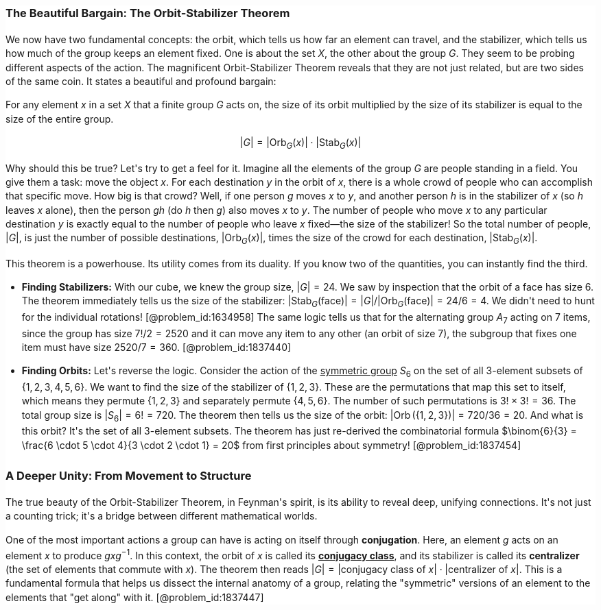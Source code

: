 ### The Beautiful Bargain: The Orbit-Stabilizer Theorem

We now have two fundamental concepts: the orbit, which tells us how far an element can travel, and the stabilizer, which tells us how much of the group keeps an element fixed. One is about the set $X$, the other about the group $G$. They seem to be probing different aspects of the action. The magnificent Orbit-Stabilizer Theorem reveals that they are not just related, but are two sides of the same coin. It states a beautiful and profound bargain:

For any element $x$ in a set $X$ that a finite group $G$ acts on, the size of its orbit multiplied by the size of its stabilizer is equal to the size of the entire group.

$$|G| = |\operatorname{Orb}_G(x)| \cdot |\operatorname{Stab}_G(x)|$$

Why should this be true? Let's try to get a feel for it. Imagine all the elements of the group $G$ are people standing in a field. You give them a task: move the object $x$. For each destination $y$ in the orbit of $x$, there is a whole crowd of people who can accomplish that specific move. How big is that crowd? Well, if one person $g$ moves $x$ to $y$, and another person $h$ is in the stabilizer of $x$ (so $h$ leaves $x$ alone), then the person $gh$ (do $h$ then $g$) also moves $x$ to $y$. The number of people who move $x$ to any particular destination $y$ is exactly equal to the number of people who leave $x$ fixed—the size of the stabilizer! So the total number of people, $|G|$, is just the number of possible destinations, $|\operatorname{Orb}_G(x)|$, times the size of the crowd for each destination, $|\operatorname{Stab}_G(x)|$.

This theorem is a powerhouse. Its utility comes from its duality. If you know two of the quantities, you can instantly find the third.

*   **Finding Stabilizers:** With our cube, we knew the group size, $|G|=24$. We saw by inspection that the orbit of a face has size 6. The theorem immediately tells us the size of the stabilizer: $|\operatorname{Stab}_G(\text{face})| = |G|/|\operatorname{Orb}_G(\text{face})| = 24/6=4$. We didn't need to hunt for the individual rotations! [@problem_id:1634958] The same logic tells us that for the alternating group $A_7$ acting on 7 items, since the group has size $7!/2=2520$ and it can move any item to any other (an orbit of size 7), the subgroup that fixes one item must have size $2520/7 = 360$. [@problem_id:1837440]

*   **Finding Orbits:** Let's reverse the logic. Consider the action of the [symmetric group](@article_id:141761) $S_6$ on the set of all 3-element subsets of $\{1, 2, 3, 4, 5, 6\}$. We want to find the size of the stabilizer of $\{1, 2, 3\}$. These are the permutations that map this set to itself, which means they permute $\{1, 2, 3\}$ and separately permute $\{4, 5, 6\}$. The number of such permutations is $3! \times 3! = 36$. The total group size is $|S_6| = 6! = 720$. The theorem then tells us the size of the orbit: $|\operatorname{Orb}(\{1,2,3\})| = 720/36 = 20$. And what is this orbit? It's the set of all 3-element subsets. The theorem has just re-derived the combinatorial formula $\binom{6}{3} = \frac{6 \cdot 5 \cdot 4}{3 \cdot 2 \cdot 1} = 20$ from first principles about symmetry! [@problem_id:1837454]

### A Deeper Unity: From Movement to Structure

The true beauty of the Orbit-Stabilizer Theorem, in Feynman's spirit, is its ability to reveal deep, unifying connections. It's not just a counting trick; it's a bridge between different mathematical worlds.

One of the most important actions a group can have is acting on itself through **conjugation**. Here, an element $g$ acts on an element $x$ to produce $gxg^{-1}$. In this context, the orbit of $x$ is called its **[conjugacy class](@article_id:137776)**, and its stabilizer is called its **centralizer** (the set of elements that commute with $x$). The theorem then reads $|G| = |\text{conjugacy class of } x| \cdot |\text{centralizer of } x|$. This is a fundamental formula that helps us dissect the internal anatomy of a group, relating the "symmetric" versions of an element to the elements that "get along" with it. [@problem_id:1837447]
